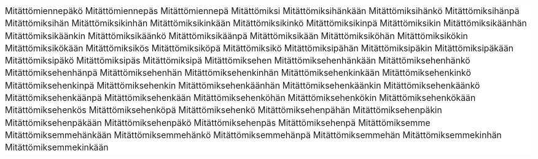 Mitättömiennepäkö
Mitättömiennepäs
Mitättömiennepä
Mitättömiksi
Mitättömiksihänkään
Mitättömiksihänkö
Mitättömiksihänpä
Mitättömiksihän
Mitättömiksikinhän
Mitättömiksikinkään
Mitättömiksikinkö
Mitättömiksikinpä
Mitättömiksikin
Mitättömiksikäänhän
Mitättömiksikäänkin
Mitättömiksikäänkö
Mitättömiksikäänpä
Mitättömiksikään
Mitättömiksiköhän
Mitättömiksikökin
Mitättömiksikökään
Mitättömiksikös
Mitättömiksiköpä
Mitättömiksikö
Mitättömiksipähän
Mitättömiksipäkin
Mitättömiksipäkään
Mitättömiksipäkö
Mitättömiksipäs
Mitättömiksipä
Mitättömiksehen
Mitättömiksehenhänkään
Mitättömiksehenhänkö
Mitättömiksehenhänpä
Mitättömiksehenhän
Mitättömiksehenkinhän
Mitättömiksehenkinkään
Mitättömiksehenkinkö
Mitättömiksehenkinpä
Mitättömiksehenkin
Mitättömiksehenkäänhän
Mitättömiksehenkäänkin
Mitättömiksehenkäänkö
Mitättömiksehenkäänpä
Mitättömiksehenkään
Mitättömiksehenköhän
Mitättömiksehenkökin
Mitättömiksehenkökään
Mitättömiksehenkös
Mitättömiksehenköpä
Mitättömiksehenkö
Mitättömiksehenpähän
Mitättömiksehenpäkin
Mitättömiksehenpäkään
Mitättömiksehenpäkö
Mitättömiksehenpäs
Mitättömiksehenpä
Mitättömiksemme
Mitättömiksemmehänkään
Mitättömiksemmehänkö
Mitättömiksemmehänpä
Mitättömiksemmehän
Mitättömiksemmekinhän
Mitättömiksemmekinkään
